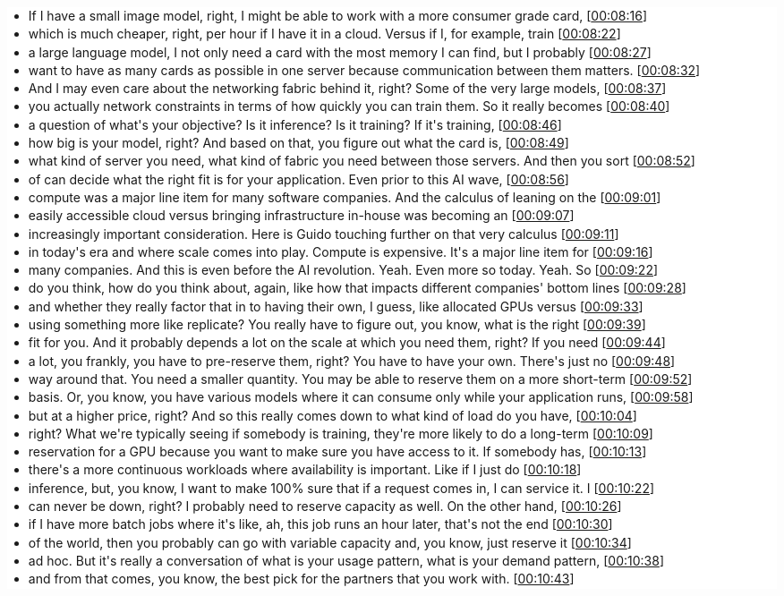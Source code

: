 *  If I have a small image model, right, I might be able to work with a more consumer grade card, [[00:08:16](https://www.youtube.com/watch?v=IPre5287P3I&t=496.96s)]
*  which is much cheaper, right, per hour if I have it in a cloud. Versus if I, for example, train [[00:08:22](https://www.youtube.com/watch?v=IPre5287P3I&t=502.15999999999997s)]
*  a large language model, I not only need a card with the most memory I can find, but I probably [[00:08:27](https://www.youtube.com/watch?v=IPre5287P3I&t=507.28s)]
*  want to have as many cards as possible in one server because communication between them matters. [[00:08:32](https://www.youtube.com/watch?v=IPre5287P3I&t=512.64s)]
*  And I may even care about the networking fabric behind it, right? Some of the very large models, [[00:08:37](https://www.youtube.com/watch?v=IPre5287P3I&t=517.4399999999999s)]
*  you actually network constraints in terms of how quickly you can train them. So it really becomes [[00:08:40](https://www.youtube.com/watch?v=IPre5287P3I&t=520.88s)]
*  a question of what's your objective? Is it inference? Is it training? If it's training, [[00:08:46](https://www.youtube.com/watch?v=IPre5287P3I&t=526.4s)]
*  how big is your model, right? And based on that, you figure out what the card is, [[00:08:49](https://www.youtube.com/watch?v=IPre5287P3I&t=529.6s)]
*  what kind of server you need, what kind of fabric you need between those servers. And then you sort [[00:08:52](https://www.youtube.com/watch?v=IPre5287P3I&t=532.8s)]
*  of can decide what the right fit is for your application. Even prior to this AI wave, [[00:08:56](https://www.youtube.com/watch?v=IPre5287P3I&t=536.88s)]
*  compute was a major line item for many software companies. And the calculus of leaning on the [[00:09:01](https://www.youtube.com/watch?v=IPre5287P3I&t=541.76s)]
*  easily accessible cloud versus bringing infrastructure in-house was becoming an [[00:09:07](https://www.youtube.com/watch?v=IPre5287P3I&t=547.04s)]
*  increasingly important consideration. Here is Guido touching further on that very calculus [[00:09:11](https://www.youtube.com/watch?v=IPre5287P3I&t=551.52s)]
*  in today's era and where scale comes into play. Compute is expensive. It's a major line item for [[00:09:16](https://www.youtube.com/watch?v=IPre5287P3I&t=556.88s)]
*  many companies. And this is even before the AI revolution. Yeah. Even more so today. Yeah. So [[00:09:22](https://www.youtube.com/watch?v=IPre5287P3I&t=562.56s)]
*  do you think, how do you think about, again, like how that impacts different companies' bottom lines [[00:09:28](https://www.youtube.com/watch?v=IPre5287P3I&t=568.48s)]
*  and whether they really factor that in to having their own, I guess, like allocated GPUs versus [[00:09:33](https://www.youtube.com/watch?v=IPre5287P3I&t=573.04s)]
*  using something more like replicate? You really have to figure out, you know, what is the right [[00:09:39](https://www.youtube.com/watch?v=IPre5287P3I&t=579.68s)]
*  fit for you. And it probably depends a lot on the scale at which you need them, right? If you need [[00:09:44](https://www.youtube.com/watch?v=IPre5287P3I&t=584.4s)]
*  a lot, you frankly, you have to pre-reserve them, right? You have to have your own. There's just no [[00:09:48](https://www.youtube.com/watch?v=IPre5287P3I&t=588.7199999999999s)]
*  way around that. You need a smaller quantity. You may be able to reserve them on a more short-term [[00:09:52](https://www.youtube.com/watch?v=IPre5287P3I&t=592.7199999999999s)]
*  basis. Or, you know, you have various models where it can consume only while your application runs, [[00:09:58](https://www.youtube.com/watch?v=IPre5287P3I&t=598.4799999999999s)]
*  but at a higher price, right? And so this really comes down to what kind of load do you have, [[00:10:04](https://www.youtube.com/watch?v=IPre5287P3I&t=604.96s)]
*  right? What we're typically seeing if somebody is training, they're more likely to do a long-term [[00:10:09](https://www.youtube.com/watch?v=IPre5287P3I&t=609.44s)]
*  reservation for a GPU because you want to make sure you have access to it. If somebody has, [[00:10:13](https://www.youtube.com/watch?v=IPre5287P3I&t=613.76s)]
*  there's a more continuous workloads where availability is important. Like if I just do [[00:10:18](https://www.youtube.com/watch?v=IPre5287P3I&t=618.88s)]
*  inference, but, you know, I want to make 100% sure that if a request comes in, I can service it. I [[00:10:22](https://www.youtube.com/watch?v=IPre5287P3I&t=622.72s)]
*  can never be down, right? I probably need to reserve capacity as well. On the other hand, [[00:10:26](https://www.youtube.com/watch?v=IPre5287P3I&t=626.5600000000001s)]
*  if I have more batch jobs where it's like, ah, this job runs an hour later, that's not the end [[00:10:30](https://www.youtube.com/watch?v=IPre5287P3I&t=630.72s)]
*  of the world, then you probably can go with variable capacity and, you know, just reserve it [[00:10:34](https://www.youtube.com/watch?v=IPre5287P3I&t=634.8s)]
*  ad hoc. But it's really a conversation of what is your usage pattern, what is your demand pattern, [[00:10:38](https://www.youtube.com/watch?v=IPre5287P3I&t=638.88s)]
*  and from that comes, you know, the best pick for the partners that you work with. [[00:10:43](https://www.youtube.com/watch?v=IPre5287P3I&t=643.92s)]